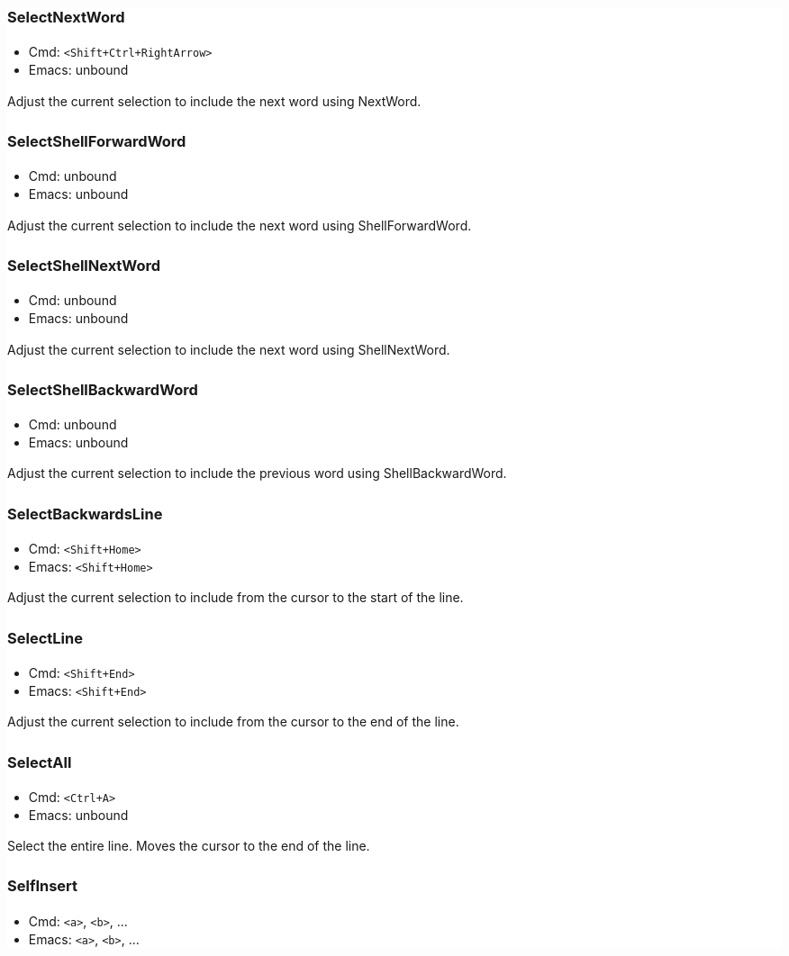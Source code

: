 ### SelectNextWord

- Cmd: `<Shift+Ctrl+RightArrow>`
- Emacs: unbound

Adjust the current selection to include the next word using NextWord.

### SelectShellForwardWord

- Cmd: unbound
- Emacs: unbound

Adjust the current selection to include the next word using ShellForwardWord.

### SelectShellNextWord

- Cmd: unbound
- Emacs: unbound

Adjust the current selection to include the next word using ShellNextWord.

### SelectShellBackwardWord

- Cmd: unbound
- Emacs: unbound

Adjust the current selection to include the previous word using
ShellBackwardWord.

### SelectBackwardsLine

- Cmd: `<Shift+Home>`
- Emacs: `<Shift+Home>`

Adjust the current selection to include from the cursor to the start of the
line.

### SelectLine

- Cmd: `<Shift+End>`
- Emacs: `<Shift+End>`

Adjust the current selection to include from the cursor to the end of the
line.

### SelectAll

- Cmd: `<Ctrl+A>`
- Emacs: unbound

Select the entire line. Moves the cursor to the end of the line.

### SelfInsert

- Cmd: `<a>`, `<b>`, ...
- Emacs: `<a>`, `<b>`, ...
